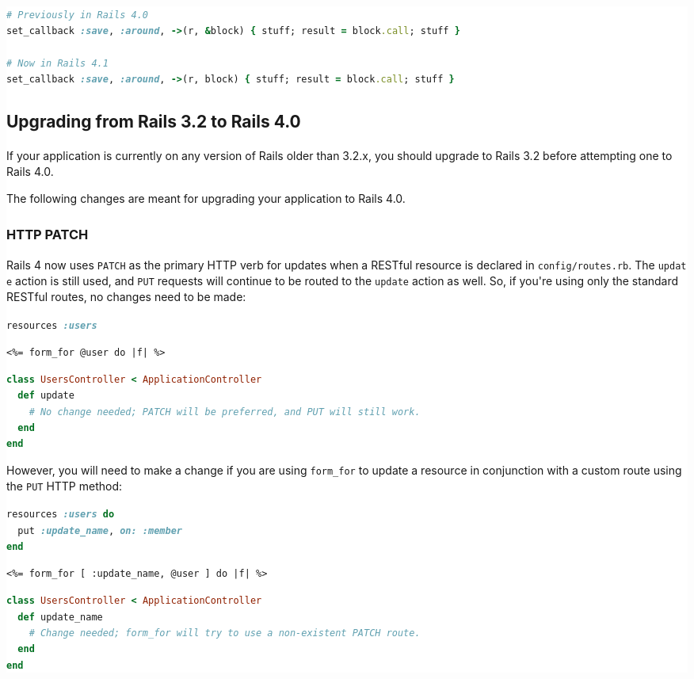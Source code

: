 ```ruby
# Previously in Rails 4.0
set_callback :save, :around, ->(r, &block) { stuff; result = block.call; stuff }

# Now in Rails 4.1
set_callback :save, :around, ->(r, block) { stuff; result = block.call; stuff }
```

Upgrading from Rails 3.2 to Rails 4.0
-------------------------------------

If your application is currently on any version of Rails older than 3.2.x, you should upgrade to Rails 3.2 before attempting one to Rails 4.0.

The following changes are meant for upgrading your application to Rails 4.0.

### HTTP PATCH

Rails 4 now uses `PATCH` as the primary HTTP verb for updates when a RESTful
resource is declared in `config/routes.rb`. The `update` action is still used,
and `PUT` requests will continue to be routed to the `update` action as well.
So, if you're using only the standard RESTful routes, no changes need to be made:

```ruby
resources :users
```

```erb
<%= form_for @user do |f| %>
```

```ruby
class UsersController < ApplicationController
  def update
    # No change needed; PATCH will be preferred, and PUT will still work.
  end
end
```

However, you will need to make a change if you are using `form_for` to update
a resource in conjunction with a custom route using the `PUT` HTTP method:

```ruby
resources :users do
  put :update_name, on: :member
end
```

```erb
<%= form_for [ :update_name, @user ] do |f| %>
```

```ruby
class UsersController < ApplicationController
  def update_name
    # Change needed; form_for will try to use a non-existent PATCH route.
  end
end
```


[`config.cache_classes`]: configuring.html#config-cache-classes
[`config.autoload_once_paths`]: configuring.html#config-autoload-once-paths
[`config.force_ssl`]: configuring.html#config-force-ssl
[`config.ssl_options`]: configuring.html#config-ssl-options
[`config.add_autoload_paths_to_load_path`]: configuring.html#config-add-autoload-paths-to-load-path
[`config.active_storage.replace_on_assign_to_many`]: configuring.html#config-active-storage-replace-on-assign-to-many
[`config.exceptions_app`]: configuring.html#config-exceptions-app
[`config.action_mailer.perform_caching`]: configuring.html#config-action-mailer-perform-caching
[`config.assets.precompile`]: configuring.html#config-assets-precompile
[`config.assets.js_compressor`]: configuring.html#config-assets-js-compressor